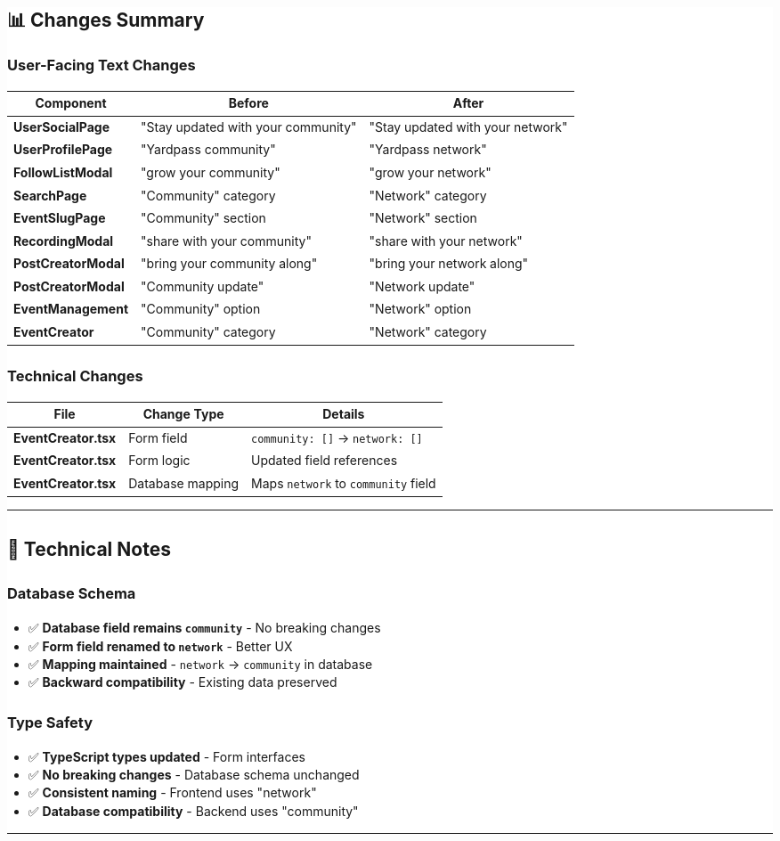 
## 📊 **Changes Summary**

### **User-Facing Text Changes**
| Component | Before | After |
|-----------|--------|-------|
| **UserSocialPage** | "Stay updated with your community" | "Stay updated with your network" |
| **UserProfilePage** | "Yardpass community" | "Yardpass network" |
| **FollowListModal** | "grow your community" | "grow your network" |
| **SearchPage** | "Community" category | "Network" category |
| **EventSlugPage** | "Community" section | "Network" section |
| **RecordingModal** | "share with your community" | "share with your network" |
| **PostCreatorModal** | "bring your community along" | "bring your network along" |
| **PostCreatorModal** | "Community update" | "Network update" |
| **EventManagement** | "Community" option | "Network" option |
| **EventCreator** | "Community" category | "Network" category |

### **Technical Changes**
| File | Change Type | Details |
|------|-------------|---------|
| **EventCreator.tsx** | Form field | `community: []` → `network: []` |
| **EventCreator.tsx** | Form logic | Updated field references |
| **EventCreator.tsx** | Database mapping | Maps `network` to `community` field |

---

## 🔧 **Technical Notes**

### **Database Schema**
- ✅ **Database field remains `community`** - No breaking changes
- ✅ **Form field renamed to `network`** - Better UX
- ✅ **Mapping maintained** - `network` → `community` in database
- ✅ **Backward compatibility** - Existing data preserved

### **Type Safety**
- ✅ **TypeScript types updated** - Form interfaces
- ✅ **No breaking changes** - Database schema unchanged
- ✅ **Consistent naming** - Frontend uses "network"
- ✅ **Database compatibility** - Backend uses "community"

---
